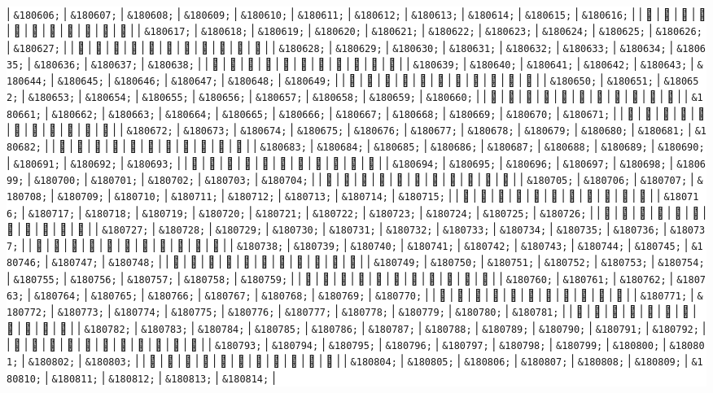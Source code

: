 | `&180606;` | `&180607;` | `&180608;` | `&180609;` | `&180610;` | `&180611;` | `&180612;` | `&180613;` | `&180614;` | `&180615;` | `&180616;` | 
| &#180617; | &#180618; | &#180619; | &#180620; | &#180621; | &#180622; | &#180623; | &#180624; | &#180625; | &#180626; | &#180627; | 
| `&180617;` | `&180618;` | `&180619;` | `&180620;` | `&180621;` | `&180622;` | `&180623;` | `&180624;` | `&180625;` | `&180626;` | `&180627;` | 
| &#180628; | &#180629; | &#180630; | &#180631; | &#180632; | &#180633; | &#180634; | &#180635; | &#180636; | &#180637; | &#180638; | 
| `&180628;` | `&180629;` | `&180630;` | `&180631;` | `&180632;` | `&180633;` | `&180634;` | `&180635;` | `&180636;` | `&180637;` | `&180638;` | 
| &#180639; | &#180640; | &#180641; | &#180642; | &#180643; | &#180644; | &#180645; | &#180646; | &#180647; | &#180648; | &#180649; | 
| `&180639;` | `&180640;` | `&180641;` | `&180642;` | `&180643;` | `&180644;` | `&180645;` | `&180646;` | `&180647;` | `&180648;` | `&180649;` | 
| &#180650; | &#180651; | &#180652; | &#180653; | &#180654; | &#180655; | &#180656; | &#180657; | &#180658; | &#180659; | &#180660; | 
| `&180650;` | `&180651;` | `&180652;` | `&180653;` | `&180654;` | `&180655;` | `&180656;` | `&180657;` | `&180658;` | `&180659;` | `&180660;` | 
| &#180661; | &#180662; | &#180663; | &#180664; | &#180665; | &#180666; | &#180667; | &#180668; | &#180669; | &#180670; | &#180671; | 
| `&180661;` | `&180662;` | `&180663;` | `&180664;` | `&180665;` | `&180666;` | `&180667;` | `&180668;` | `&180669;` | `&180670;` | `&180671;` | 
| &#180672; | &#180673; | &#180674; | &#180675; | &#180676; | &#180677; | &#180678; | &#180679; | &#180680; | &#180681; | &#180682; | 
| `&180672;` | `&180673;` | `&180674;` | `&180675;` | `&180676;` | `&180677;` | `&180678;` | `&180679;` | `&180680;` | `&180681;` | `&180682;` | 
| &#180683; | &#180684; | &#180685; | &#180686; | &#180687; | &#180688; | &#180689; | &#180690; | &#180691; | &#180692; | &#180693; | 
| `&180683;` | `&180684;` | `&180685;` | `&180686;` | `&180687;` | `&180688;` | `&180689;` | `&180690;` | `&180691;` | `&180692;` | `&180693;` | 
| &#180694; | &#180695; | &#180696; | &#180697; | &#180698; | &#180699; | &#180700; | &#180701; | &#180702; | &#180703; | &#180704; | 
| `&180694;` | `&180695;` | `&180696;` | `&180697;` | `&180698;` | `&180699;` | `&180700;` | `&180701;` | `&180702;` | `&180703;` | `&180704;` | 
| &#180705; | &#180706; | &#180707; | &#180708; | &#180709; | &#180710; | &#180711; | &#180712; | &#180713; | &#180714; | &#180715; | 
| `&180705;` | `&180706;` | `&180707;` | `&180708;` | `&180709;` | `&180710;` | `&180711;` | `&180712;` | `&180713;` | `&180714;` | `&180715;` | 
| &#180716; | &#180717; | &#180718; | &#180719; | &#180720; | &#180721; | &#180722; | &#180723; | &#180724; | &#180725; | &#180726; | 
| `&180716;` | `&180717;` | `&180718;` | `&180719;` | `&180720;` | `&180721;` | `&180722;` | `&180723;` | `&180724;` | `&180725;` | `&180726;` | 
| &#180727; | &#180728; | &#180729; | &#180730; | &#180731; | &#180732; | &#180733; | &#180734; | &#180735; | &#180736; | &#180737; | 
| `&180727;` | `&180728;` | `&180729;` | `&180730;` | `&180731;` | `&180732;` | `&180733;` | `&180734;` | `&180735;` | `&180736;` | `&180737;` | 
| &#180738; | &#180739; | &#180740; | &#180741; | &#180742; | &#180743; | &#180744; | &#180745; | &#180746; | &#180747; | &#180748; | 
| `&180738;` | `&180739;` | `&180740;` | `&180741;` | `&180742;` | `&180743;` | `&180744;` | `&180745;` | `&180746;` | `&180747;` | `&180748;` | 
| &#180749; | &#180750; | &#180751; | &#180752; | &#180753; | &#180754; | &#180755; | &#180756; | &#180757; | &#180758; | &#180759; | 
| `&180749;` | `&180750;` | `&180751;` | `&180752;` | `&180753;` | `&180754;` | `&180755;` | `&180756;` | `&180757;` | `&180758;` | `&180759;` | 
| &#180760; | &#180761; | &#180762; | &#180763; | &#180764; | &#180765; | &#180766; | &#180767; | &#180768; | &#180769; | &#180770; | 
| `&180760;` | `&180761;` | `&180762;` | `&180763;` | `&180764;` | `&180765;` | `&180766;` | `&180767;` | `&180768;` | `&180769;` | `&180770;` | 
| &#180771; | &#180772; | &#180773; | &#180774; | &#180775; | &#180776; | &#180777; | &#180778; | &#180779; | &#180780; | &#180781; | 
| `&180771;` | `&180772;` | `&180773;` | `&180774;` | `&180775;` | `&180776;` | `&180777;` | `&180778;` | `&180779;` | `&180780;` | `&180781;` | 
| &#180782; | &#180783; | &#180784; | &#180785; | &#180786; | &#180787; | &#180788; | &#180789; | &#180790; | &#180791; | &#180792; | 
| `&180782;` | `&180783;` | `&180784;` | `&180785;` | `&180786;` | `&180787;` | `&180788;` | `&180789;` | `&180790;` | `&180791;` | `&180792;` | 
| &#180793; | &#180794; | &#180795; | &#180796; | &#180797; | &#180798; | &#180799; | &#180800; | &#180801; | &#180802; | &#180803; | 
| `&180793;` | `&180794;` | `&180795;` | `&180796;` | `&180797;` | `&180798;` | `&180799;` | `&180800;` | `&180801;` | `&180802;` | `&180803;` | 
| &#180804; | &#180805; | &#180806; | &#180807; | &#180808; | &#180809; | &#180810; | &#180811; | &#180812; | &#180813; | &#180814; | 
| `&180804;` | `&180805;` | `&180806;` | `&180807;` | `&180808;` | `&180809;` | `&180810;` | `&180811;` | `&180812;` | `&180813;` | `&180814;` | 